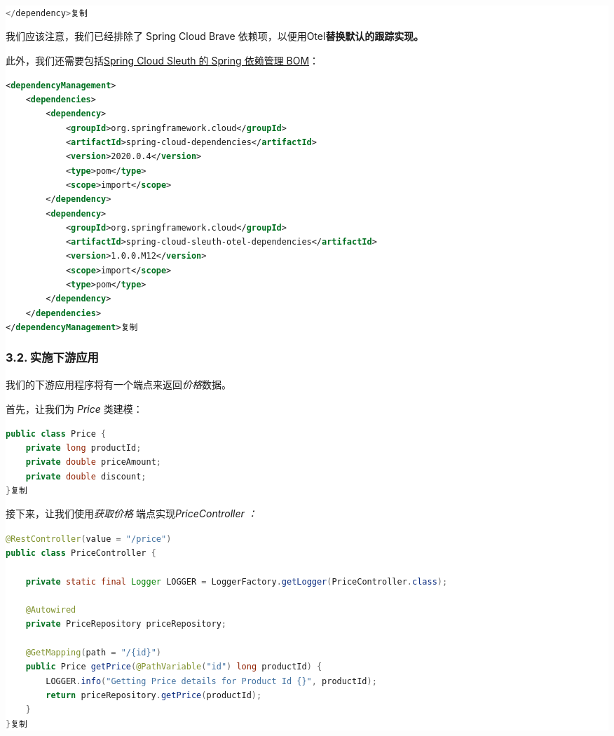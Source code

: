 ```java
</dependency>复制
```

我们应该注意，我们已经排除了 Spring Cloud Brave 依赖项，以便用Otel**替换默认的跟踪实现。**

此外，我们还需要包括[Spring Cloud Sleuth 的 Spring 依赖管理 BOM](https://www.baeldung.com/spring-maven-bom)：

```xml
<dependencyManagement>
    <dependencies>
        <dependency>
            <groupId>org.springframework.cloud</groupId>
            <artifactId>spring-cloud-dependencies</artifactId>
            <version>2020.0.4</version>
            <type>pom</type>
            <scope>import</scope>
        </dependency>
        <dependency>
            <groupId>org.springframework.cloud</groupId>
            <artifactId>spring-cloud-sleuth-otel-dependencies</artifactId>
            <version>1.0.0.M12</version>
            <scope>import</scope>
            <type>pom</type>
        </dependency>
    </dependencies>
</dependencyManagement>复制
```

### 3.2. 实施下游应用

我们的下游应用程序将有一个端点来返回*价格*数据。

首先，让我们为 *Price* 类建模：

```java
public class Price {
    private long productId;
    private double priceAmount;
    private double discount;
}复制
```

接下来，让我们使用*获取价格* 端点实现*PriceController ：*

```java
@RestController(value = "/price")
public class PriceController {

    private static final Logger LOGGER = LoggerFactory.getLogger(PriceController.class);

    @Autowired
    private PriceRepository priceRepository;

    @GetMapping(path = "/{id}")
    public Price getPrice(@PathVariable("id") long productId) {
        LOGGER.info("Getting Price details for Product Id {}", productId);
        return priceRepository.getPrice(productId);
    }
}复制
```
